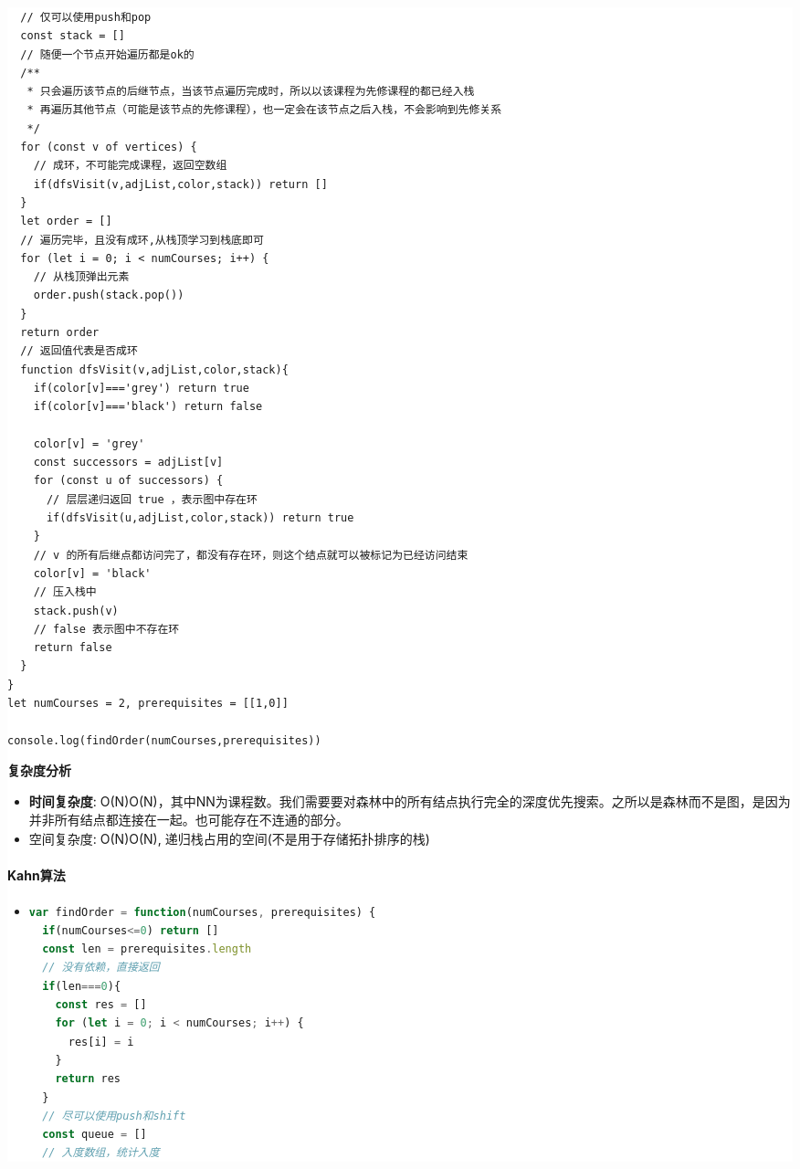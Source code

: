   ```
    // 仅可以使用push和pop
    const stack = []
    // 随便一个节点开始遍历都是ok的
    /**
     * 只会遍历该节点的后继节点，当该节点遍历完成时，所以以该课程为先修课程的都已经入栈
     * 再遍历其他节点（可能是该节点的先修课程），也一定会在该节点之后入栈，不会影响到先修关系
     */
    for (const v of vertices) {
      // 成环，不可能完成课程，返回空数组
      if(dfsVisit(v,adjList,color,stack)) return []
    }
    let order = []
    // 遍历完毕，且没有成环,从栈顶学习到栈底即可
    for (let i = 0; i < numCourses; i++) {
      // 从栈顶弹出元素
      order.push(stack.pop())
    }
    return order
    // 返回值代表是否成环
    function dfsVisit(v,adjList,color,stack){
      if(color[v]==='grey') return true
      if(color[v]==='black') return false
  
      color[v] = 'grey'
      const successors = adjList[v]
      for (const u of successors) {
        // 层层递归返回 true ，表示图中存在环
        if(dfsVisit(u,adjList,color,stack)) return true
      }
      // v 的所有后继点都访问完了，都没有存在环，则这个结点就可以被标记为已经访问结束
      color[v] = 'black'
      // 压入栈中
      stack.push(v)
      // false 表示图中不存在环
      return false
    }
  }
  let numCourses = 2, prerequisites = [[1,0]]
  
  console.log(findOrder(numCourses,prerequisites))
  ```

**复杂度分析**

+ **时间复杂度**: O(N)O(N)，其中NN为课程数。我们需要要对森林中的所有结点执行完全的深度优先搜索。之所以是森林而不是图，是因为并非所有结点都连接在一起。也可能存在不连通的部分。
+ 空间复杂度: O(N)O(N), 递归栈占用的空间(不是用于存储拓扑排序的栈)

#### Kahn算法

+ ```js
  var findOrder = function(numCourses, prerequisites) {
    if(numCourses<=0) return []
    const len = prerequisites.length
    // 没有依赖，直接返回
    if(len===0){
      const res = []
      for (let i = 0; i < numCourses; i++) {
        res[i] = i
      }
      return res
    }
    // 尽可以使用push和shift
    const queue = []
    // 入度数组，统计入度